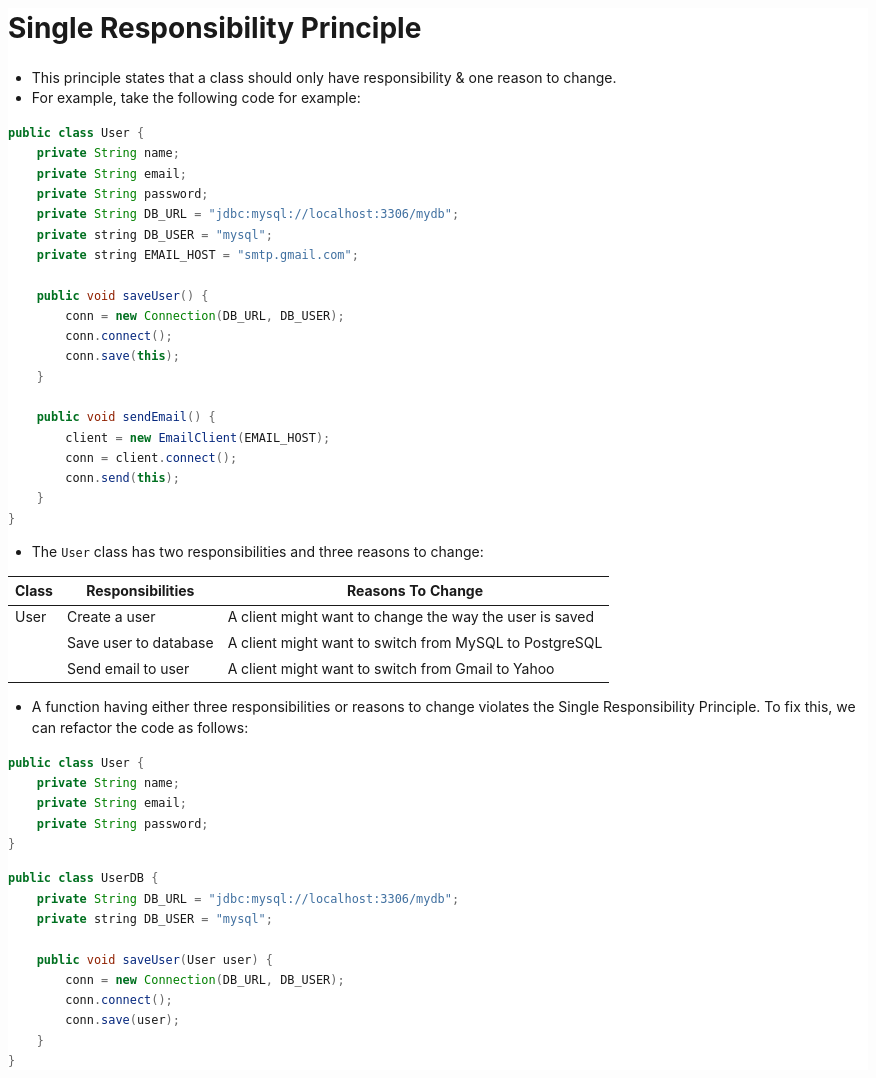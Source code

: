 # Single Responsibility Principle
+ This principle states that a class should only have responsibility & one reason to change.
+ For example, take the following code for example:
```java
public class User {
    private String name;
    private String email;
    private String password;
    private String DB_URL = "jdbc:mysql://localhost:3306/mydb";
    private string DB_USER = "mysql";
    private string EMAIL_HOST = "smtp.gmail.com";

    public void saveUser() {
        conn = new Connection(DB_URL, DB_USER);
        conn.connect();
        conn.save(this);
    }

    public void sendEmail() {
        client = new EmailClient(EMAIL_HOST);
        conn = client.connect();
        conn.send(this);
    }
}
```

+ The `User` class has two responsibilities and three reasons to change:

| Class | Responsibilities      | Reasons To Change                                         |
|-------|-----------------------|-----------------------------------------------------------|
| User  | Create a user         | A client might want to change the way the user is saved   |
|       | Save user to database | A client might want to switch from MySQL to PostgreSQL    |
|       | Send email to user    | A client might want to switch from Gmail to Yahoo         |

+ A function having either three responsibilities or reasons to change violates the Single Responsibility Principle. To fix this, we can refactor the code as follows:
```java
public class User {
    private String name;
    private String email;
    private String password;
}
```

```java
public class UserDB {
    private String DB_URL = "jdbc:mysql://localhost:3306/mydb";
    private string DB_USER = "mysql";

    public void saveUser(User user) {
        conn = new Connection(DB_URL, DB_USER);
        conn.connect();
        conn.save(user);
    }
}

```
